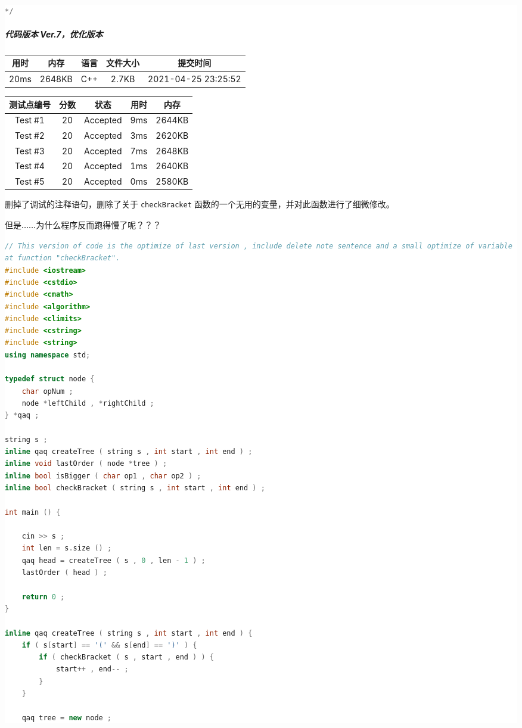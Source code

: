 ```cpp
*/
```

##### 代码版本 Ver.7，优化版本

| 用时 | 内存 | 语言 | 文件大小 | 提交时间 |
| :----------: | :----------: | :----------: | :----------: | :----------: |
| 20ms | 2648KB | C++ | 2.7KB | 2021-04-25 23:25:52 |

| 测试点编号 | 分数 | 状态 | 用时 | 内存 |
| :-----------: | :-----------: | :-----------: | :-----------: | :-----------: |
| Test #1 | 20 | Accepted | 9ms | 2644KB |
| Test #2 | 20 | Accepted | 3ms | 2620KB |
| Test #3 | 20 | Accepted | 7ms | 2648KB |
| Test #4 | 20 | Accepted | 1ms | 2640KB |
| Test #5 | 20 | Accepted | 0ms | 2580KB |

删掉了调试的注释语句，删除了关于 `checkBracket` 函数的一个无用的变量，并对此函数进行了细微修改。

但是……为什么程序反而跑得慢了呢？？？

```cpp
// This version of code is the optimize of last version , include delete note sentence and a small optimize of variable at function "checkBracket".
#include <iostream>
#include <cstdio>
#include <cmath>
#include <algorithm> 
#include <climits>
#include <cstring>
#include <string>
using namespace std;

typedef struct node {
    char opNum ;
    node *leftChild , *rightChild ;
} *qaq ;

string s ;
inline qaq createTree ( string s , int start , int end ) ;
inline void lastOrder ( node *tree ) ;
inline bool isBigger ( char op1 , char op2 ) ;
inline bool checkBracket ( string s , int start , int end ) ;

int main () {

    cin >> s ;
    int len = s.size () ;
    qaq head = createTree ( s , 0 , len - 1 ) ;
    lastOrder ( head ) ;

    return 0 ;
}

inline qaq createTree ( string s , int start , int end ) {
    if ( s[start] == '(' && s[end] == ')' ) {
		if ( checkBracket ( s , start , end ) ) {
			start++ , end-- ;
		}
	}

	qaq tree = new node ;
```